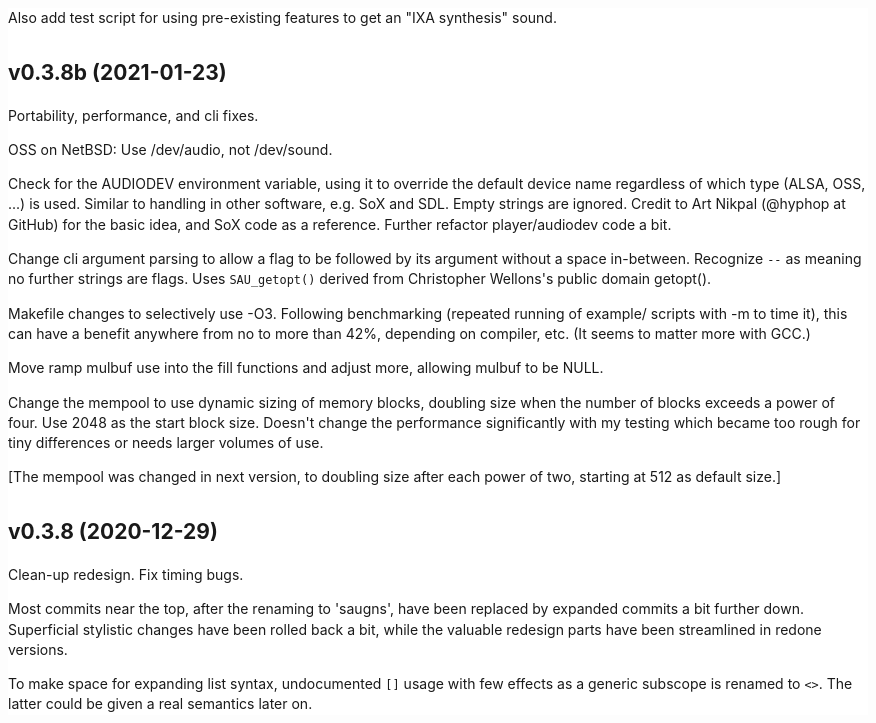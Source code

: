 Also add test script for using pre-existing features
to get an "IXA synthesis" sound.

v0.3.8b (2021-01-23)
--------------------

Portability, performance, and cli fixes.

OSS on NetBSD: Use /dev/audio, not /dev/sound.

Check for the AUDIODEV environment variable,
using it to override the default device name
regardless of which type (ALSA, OSS, ...) is
used. Similar to handling in other software,
e.g. SoX and SDL. Empty strings are ignored.
Credit to Art Nikpal (@hyphop at GitHub) for
the basic idea, and SoX code as a reference.
Further refactor player/audiodev code a bit.

Change cli argument parsing to allow a flag to be followed
by its argument without a space in-between. Recognize `--`
as meaning no further strings are flags. Uses `SAU_getopt()`
derived from Christopher Wellons's public domain getopt().

Makefile changes to selectively use -O3.
Following benchmarking (repeated running
of example/ scripts with -m to time it),
this can have a benefit anywhere from no
to more than 42%, depending on compiler,
etc. (It seems to matter more with GCC.)

Move ramp mulbuf use into the fill functions
and adjust more, allowing mulbuf to be NULL.

Change the mempool to use dynamic sizing of memory blocks,
doubling size when the number of blocks exceeds a power of
four. Use 2048 as the start block size. Doesn't change the
performance significantly with my testing which became too
rough for tiny differences or needs larger volumes of use.

[The mempool was changed in next version, to doubling size
after each power of two, starting at 512 as default size.]

v0.3.8 (2020-12-29)
-------------------

Clean-up redesign. Fix timing bugs.

Most commits near the top, after the renaming to 'saugns',
have been replaced by expanded commits a bit further down.
Superficial stylistic changes have been rolled back a bit,
while the valuable redesign parts have been streamlined in
redone versions.

To make space for expanding list syntax, undocumented `[]`
usage with few effects as a generic subscope is renamed to
`<>`. The latter could be given a real semantics later on.
